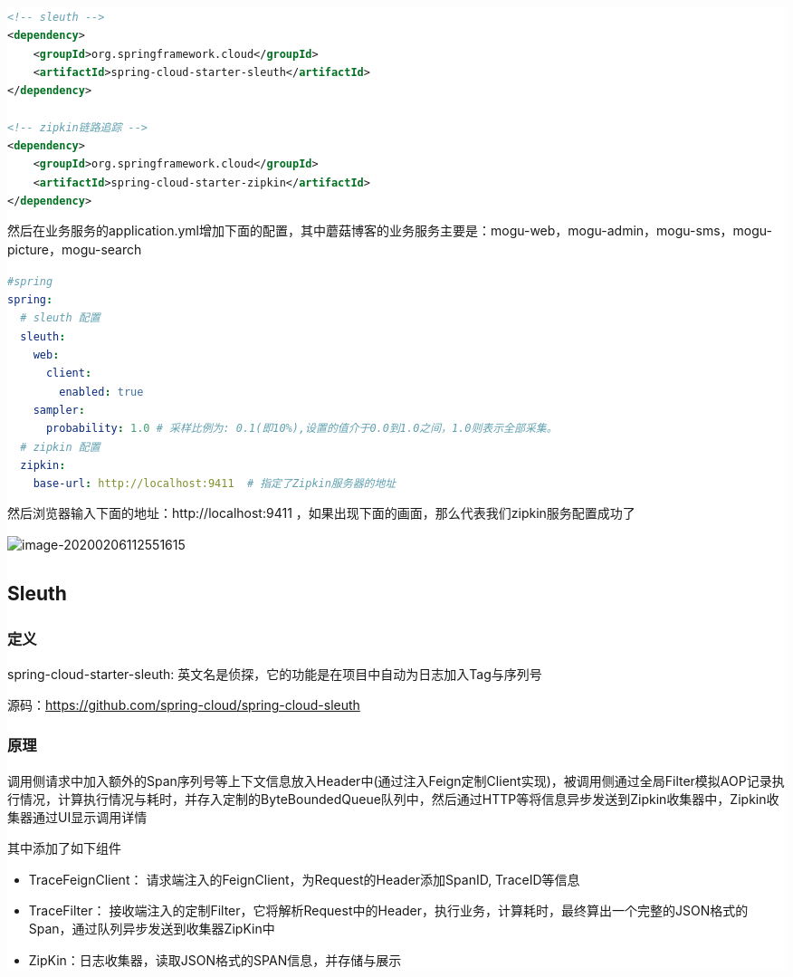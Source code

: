 ```xml
<!-- sleuth -->
<dependency>
    <groupId>org.springframework.cloud</groupId>
    <artifactId>spring-cloud-starter-sleuth</artifactId>
</dependency>

<!-- zipkin链路追踪 -->
<dependency>
    <groupId>org.springframework.cloud</groupId>
    <artifactId>spring-cloud-starter-zipkin</artifactId>
</dependency>
```

然后在业务服务的application.yml增加下面的配置，其中蘑菇博客的业务服务主要是：mogu-web，mogu-admin，mogu-sms，mogu-picture，mogu-search

```yml
#spring
spring:
  # sleuth 配置
  sleuth:
    web:
      client:
        enabled: true
    sampler:
      probability: 1.0 # 采样比例为: 0.1(即10%),设置的值介于0.0到1.0之间，1.0则表示全部采集。
  # zipkin 配置
  zipkin:
    base-url: http://localhost:9411  # 指定了Zipkin服务器的地址
```

然后浏览器输入下面的地址：http://localhost:9411 ，如果出现下面的画面，那么代表我们zipkin服务配置成功了

![image-20200206112551615](http://ww3.sinaimg.cn/large/005HgCsWgy1gcyevibv3pj31ai0p7jsr.jpg)

## Sleuth

### 定义

spring-cloud-starter-sleuth: 英文名是侦探，它的功能是在项目中自动为日志加入Tag与序列号

源码：https://github.com/spring-cloud/spring-cloud-sleuth

### 原理

调用侧请求中加入额外的Span序列号等上下文信息放入Header中(通过注入Feign定制Client实现)，被调用侧通过全局Filter模拟AOP记录执行情况，计算执行情况与耗时，并存入定制的ByteBoundedQueue队列中，然后通过HTTP等将信息异步发送到Zipkin收集器中，Zipkin收集器通过UI显示调用详情

其中添加了如下组件

- TraceFeignClient： 请求端注入的FeignClient，为Request的Header添加SpanID, TraceID等信息

- TraceFilter： 接收端注入的定制Filter，它将解析Request中的Header，执行业务，计算耗时，最终算出一个完整的JSON格式的Span，通过队列异步发送到收集器ZipKin中
- ZipKin：日志收集器，读取JSON格式的SPAN信息，并存储与展示
